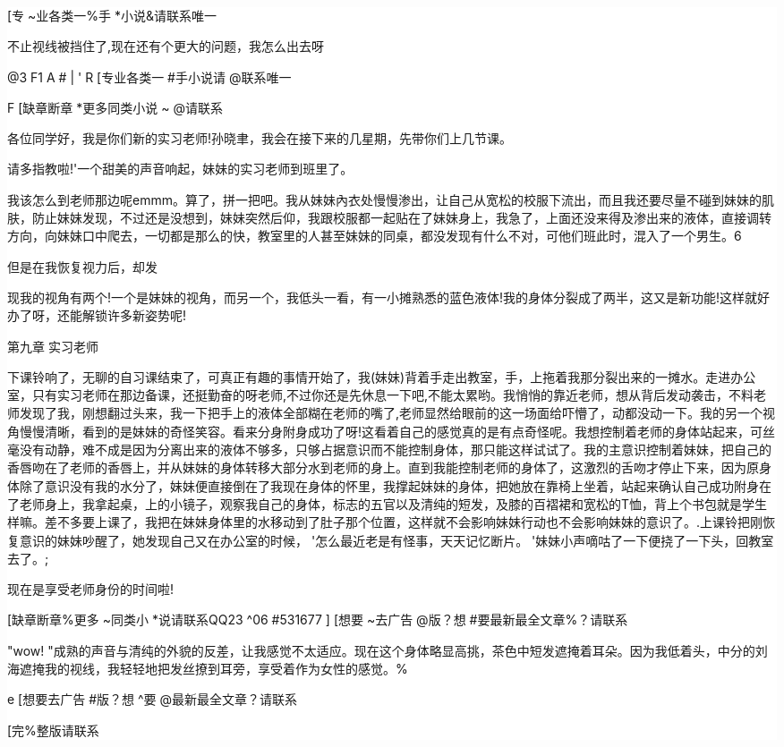  [专 ~业各类一%手 *小说&请联系唯一



不止视线被挡住了,现在还有个更大的问题，我怎么出去呀

 @3 F1 A #  | ' R [专业各类一 #手小说请 @联系唯一



F [缺章断章 *更多同类小说 ~ @请联系





各位同学好，我是你们新的实习老师!孙晓聿，我会在接下来的几星期，先带你们上几节课。

请多指教啦!'一个甜美的声音响起，妹妹的实习老师到班里了。







我该怎么到老师那边呢emmm。算了，拼一把吧。我从妹妹內衣处慢慢渗出，让自己从宽松的校服下流出，而且我还要尽量不碰到妹妹的肌肤，防止妹妹发现，不过还是没想到，妹妹突然后仰，我跟校服都一起贴在了妹妹身上，我急了，上面还没来得及渗出来的液体，直接调转方向，向妹妹口中爬去，一切都是那么的快，教室里的人甚至妹妹的同桌，都没发现有什么不对，可他们班此时，混入了一个男生。6



但是在我恢复视力后，却发

现我的视角有两个!一个是妹妹的视角，而另一个，我低头一看，有一小摊熟悉的蓝色液体!我的身体分裂成了两半，这又是新功能!这样就好办了呀，还能解锁许多新姿势呢!



第九章 实习老师





下课铃响了，无聊的自习课结束了，可真正有趣的事情开始了，我(妹妹)背着手走出教室，手，上拖着我那分裂出来的一摊水。走进办公室，只有实习老师在那边备课，还挺勤奋的呀老师,不过你还是先休息一下吧,不能太累哟。我悄悄的靠近老师，想从背后发动袭击，不料老师发现了我，刚想翻过头来，我一下把手上的液体全部糊在老师的嘴了,老师显然给眼前的这一场面给吓懵了，动都没动一下。我的另一个视角慢慢清晰，看到的是妹妹的奇怪笑容。看来分身附身成功了呀!这看着自己的感觉真的是有点奇怪呢。我想控制着老师的身体站起来，可丝毫没有动静，难不成是因为分离出来的液体不够多，只够占据意识而不能控制身体，那只能这样试试了。我的主意识控制着妹妹，把自己的香唇吻在了老师的香唇上，并从妹妹的身体转移大部分水到老师的身上。直到我能控制老师的身体了，这激烈的舌吻才停止下来，因为原身体除了意识没有我的水分了，妹妹便直接倒在了我现在身体的怀里，我撑起妹妹的身体，把她放在靠椅上坐着，站起来确认自己成功附身在了老师身上，我拿起桌，上的小镜子，观察我自己的身体，标志的五官以及清纯的短发，及膝的百褶裙和宽松的T恤，背上个书包就是学生样嘛。差不多要上课了，我把在妹妹身体里的水移动到了肚子那个位置，这样就不会影响妹妹行动也不会影响妹妹的意识了。.上课铃把刚恢复意识的妹妹吵醒了，她发现自己又在办公室的时候， '怎么最近老是有怪事，天天记忆断片。 '妹妹小声嘀咕了一下便挠了一下头，回教室去了。;





现在是享受老师身份的时间啦!



 [缺章断章%更多 ~同类小 *说请联系QQ23 ^06 #531677 ] [想要 ~去广告 @版？想 #要最新最全文章%？请联系





 "wow! "成熟的声音与清纯的外貌的反差，让我感觉不太适应。现在这个身体略显高挑，茶色中短发遮掩着耳朵。因为我低着头，中分的刘海遮掩我的视线，我轻轻地把发丝撩到耳旁，享受着作为女性的感觉。%

e [想要去广告 #版？想 ^要 @最新最全文章？请联系



 [完%整版请联系

